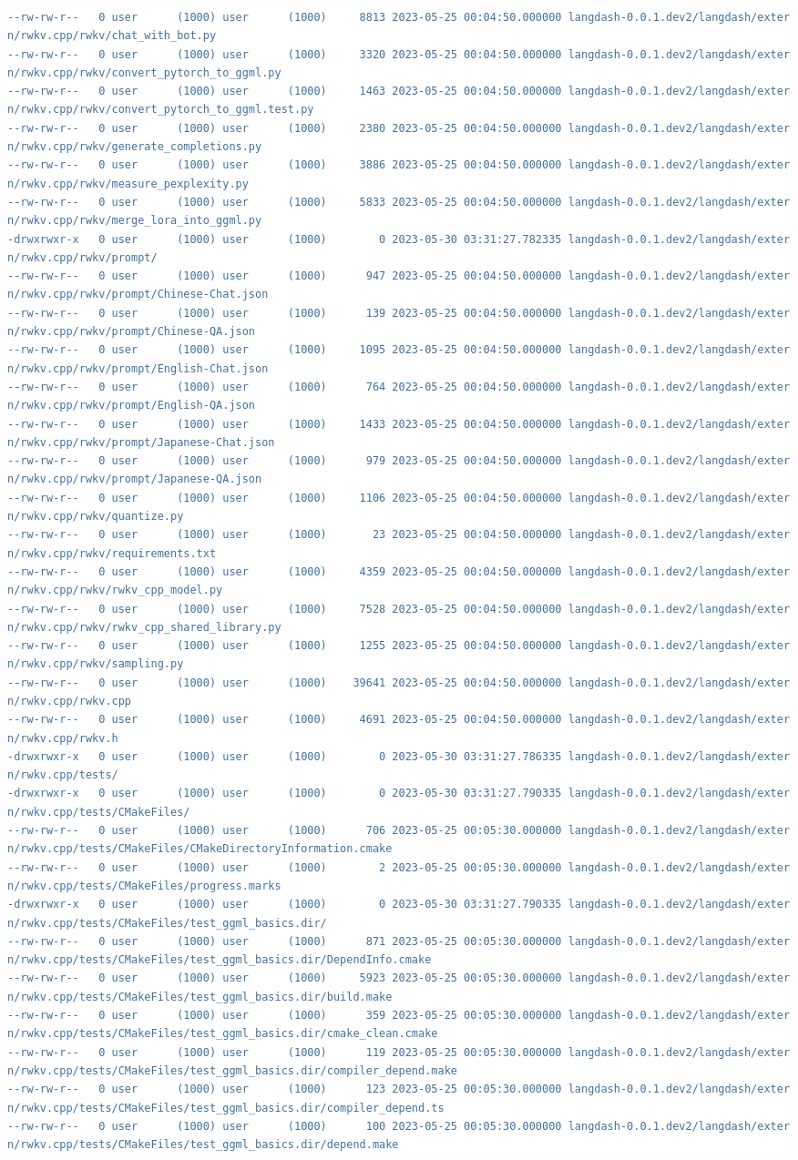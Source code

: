 ```diff
--rw-rw-r--   0 user      (1000) user      (1000)     8813 2023-05-25 00:04:50.000000 langdash-0.0.1.dev2/langdash/extern/rwkv.cpp/rwkv/chat_with_bot.py
--rw-rw-r--   0 user      (1000) user      (1000)     3320 2023-05-25 00:04:50.000000 langdash-0.0.1.dev2/langdash/extern/rwkv.cpp/rwkv/convert_pytorch_to_ggml.py
--rw-rw-r--   0 user      (1000) user      (1000)     1463 2023-05-25 00:04:50.000000 langdash-0.0.1.dev2/langdash/extern/rwkv.cpp/rwkv/convert_pytorch_to_ggml.test.py
--rw-rw-r--   0 user      (1000) user      (1000)     2380 2023-05-25 00:04:50.000000 langdash-0.0.1.dev2/langdash/extern/rwkv.cpp/rwkv/generate_completions.py
--rw-rw-r--   0 user      (1000) user      (1000)     3886 2023-05-25 00:04:50.000000 langdash-0.0.1.dev2/langdash/extern/rwkv.cpp/rwkv/measure_pexplexity.py
--rw-rw-r--   0 user      (1000) user      (1000)     5833 2023-05-25 00:04:50.000000 langdash-0.0.1.dev2/langdash/extern/rwkv.cpp/rwkv/merge_lora_into_ggml.py
-drwxrwxr-x   0 user      (1000) user      (1000)        0 2023-05-30 03:31:27.782335 langdash-0.0.1.dev2/langdash/extern/rwkv.cpp/rwkv/prompt/
--rw-rw-r--   0 user      (1000) user      (1000)      947 2023-05-25 00:04:50.000000 langdash-0.0.1.dev2/langdash/extern/rwkv.cpp/rwkv/prompt/Chinese-Chat.json
--rw-rw-r--   0 user      (1000) user      (1000)      139 2023-05-25 00:04:50.000000 langdash-0.0.1.dev2/langdash/extern/rwkv.cpp/rwkv/prompt/Chinese-QA.json
--rw-rw-r--   0 user      (1000) user      (1000)     1095 2023-05-25 00:04:50.000000 langdash-0.0.1.dev2/langdash/extern/rwkv.cpp/rwkv/prompt/English-Chat.json
--rw-rw-r--   0 user      (1000) user      (1000)      764 2023-05-25 00:04:50.000000 langdash-0.0.1.dev2/langdash/extern/rwkv.cpp/rwkv/prompt/English-QA.json
--rw-rw-r--   0 user      (1000) user      (1000)     1433 2023-05-25 00:04:50.000000 langdash-0.0.1.dev2/langdash/extern/rwkv.cpp/rwkv/prompt/Japanese-Chat.json
--rw-rw-r--   0 user      (1000) user      (1000)      979 2023-05-25 00:04:50.000000 langdash-0.0.1.dev2/langdash/extern/rwkv.cpp/rwkv/prompt/Japanese-QA.json
--rw-rw-r--   0 user      (1000) user      (1000)     1106 2023-05-25 00:04:50.000000 langdash-0.0.1.dev2/langdash/extern/rwkv.cpp/rwkv/quantize.py
--rw-rw-r--   0 user      (1000) user      (1000)       23 2023-05-25 00:04:50.000000 langdash-0.0.1.dev2/langdash/extern/rwkv.cpp/rwkv/requirements.txt
--rw-rw-r--   0 user      (1000) user      (1000)     4359 2023-05-25 00:04:50.000000 langdash-0.0.1.dev2/langdash/extern/rwkv.cpp/rwkv/rwkv_cpp_model.py
--rw-rw-r--   0 user      (1000) user      (1000)     7528 2023-05-25 00:04:50.000000 langdash-0.0.1.dev2/langdash/extern/rwkv.cpp/rwkv/rwkv_cpp_shared_library.py
--rw-rw-r--   0 user      (1000) user      (1000)     1255 2023-05-25 00:04:50.000000 langdash-0.0.1.dev2/langdash/extern/rwkv.cpp/rwkv/sampling.py
--rw-rw-r--   0 user      (1000) user      (1000)    39641 2023-05-25 00:04:50.000000 langdash-0.0.1.dev2/langdash/extern/rwkv.cpp/rwkv.cpp
--rw-rw-r--   0 user      (1000) user      (1000)     4691 2023-05-25 00:04:50.000000 langdash-0.0.1.dev2/langdash/extern/rwkv.cpp/rwkv.h
-drwxrwxr-x   0 user      (1000) user      (1000)        0 2023-05-30 03:31:27.786335 langdash-0.0.1.dev2/langdash/extern/rwkv.cpp/tests/
-drwxrwxr-x   0 user      (1000) user      (1000)        0 2023-05-30 03:31:27.790335 langdash-0.0.1.dev2/langdash/extern/rwkv.cpp/tests/CMakeFiles/
--rw-rw-r--   0 user      (1000) user      (1000)      706 2023-05-25 00:05:30.000000 langdash-0.0.1.dev2/langdash/extern/rwkv.cpp/tests/CMakeFiles/CMakeDirectoryInformation.cmake
--rw-rw-r--   0 user      (1000) user      (1000)        2 2023-05-25 00:05:30.000000 langdash-0.0.1.dev2/langdash/extern/rwkv.cpp/tests/CMakeFiles/progress.marks
-drwxrwxr-x   0 user      (1000) user      (1000)        0 2023-05-30 03:31:27.790335 langdash-0.0.1.dev2/langdash/extern/rwkv.cpp/tests/CMakeFiles/test_ggml_basics.dir/
--rw-rw-r--   0 user      (1000) user      (1000)      871 2023-05-25 00:05:30.000000 langdash-0.0.1.dev2/langdash/extern/rwkv.cpp/tests/CMakeFiles/test_ggml_basics.dir/DependInfo.cmake
--rw-rw-r--   0 user      (1000) user      (1000)     5923 2023-05-25 00:05:30.000000 langdash-0.0.1.dev2/langdash/extern/rwkv.cpp/tests/CMakeFiles/test_ggml_basics.dir/build.make
--rw-rw-r--   0 user      (1000) user      (1000)      359 2023-05-25 00:05:30.000000 langdash-0.0.1.dev2/langdash/extern/rwkv.cpp/tests/CMakeFiles/test_ggml_basics.dir/cmake_clean.cmake
--rw-rw-r--   0 user      (1000) user      (1000)      119 2023-05-25 00:05:30.000000 langdash-0.0.1.dev2/langdash/extern/rwkv.cpp/tests/CMakeFiles/test_ggml_basics.dir/compiler_depend.make
--rw-rw-r--   0 user      (1000) user      (1000)      123 2023-05-25 00:05:30.000000 langdash-0.0.1.dev2/langdash/extern/rwkv.cpp/tests/CMakeFiles/test_ggml_basics.dir/compiler_depend.ts
--rw-rw-r--   0 user      (1000) user      (1000)      100 2023-05-25 00:05:30.000000 langdash-0.0.1.dev2/langdash/extern/rwkv.cpp/tests/CMakeFiles/test_ggml_basics.dir/depend.make
```